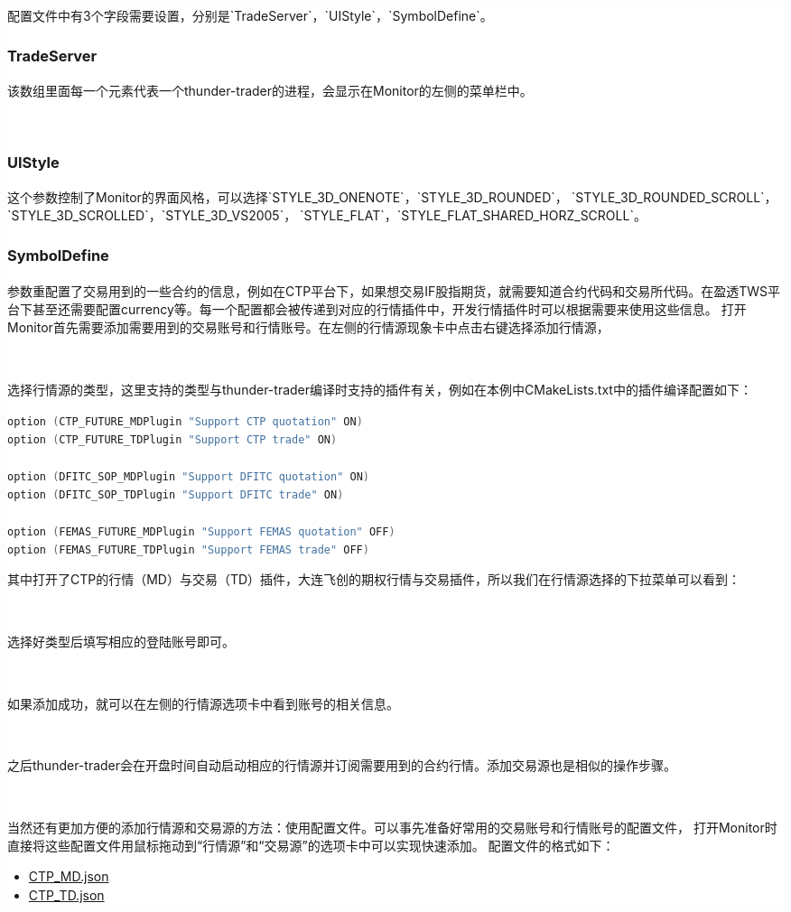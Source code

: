 <p>配置文件中有3个字段需要设置，分别是`TradeServer`，`UIStyle`，`SymbolDefine`。</p>

<h3 id="TradeServer">TradeServer</h3>

<p>该数组里面每一个元素代表一个thunder-trader的进程，会显示在Monitor的左侧的菜单栏中。</p>

<img src="./thunder-trader-list.jpg" width="500" layout="responsive" alt="" class="mb3">

<h3 id="UIStyle">UIStyle</h3>

<p>这个参数控制了Monitor的界面风格，可以选择`STYLE_3D_ONENOTE`，`STYLE_3D_ROUNDED`，
`STYLE_3D_ROUNDED_SCROLL`，`STYLE_3D_SCROLLED`，`STYLE_3D_VS2005`，
`STYLE_FLAT`，`STYLE_FLAT_SHARED_HORZ_SCROLL`。</p>

<h3 id="SymbolDefine">SymbolDefine</h3>

<p>参数重配置了交易用到的一些合约的信息，例如在CTP平台下，如果想交易IF股指期货，就需要知道合约代码和交易所代码。在盈透TWS平台下甚至还需要配置currency等。每一个配置都会被传递到对应的行情插件中，开发行情插件时可以根据需要来使用这些信息。
打开Monitor首先需要添加需要用到的交易账号和行情账号。在左侧的行情源现象卡中点击右键选择添加行情源，</p>

<img src="./new_md_1.jpg" width="500" layout="responsive" alt="" class="mb3">
<p>选择行情源的类型，这里支持的类型与thunder-trader编译时支持的插件有关，例如在本例中CMakeLists.txt中的插件编译配置如下：</p>

```cpp
option (CTP_FUTURE_MDPlugin "Support CTP quotation" ON) 
option (CTP_FUTURE_TDPlugin "Support CTP trade" ON) 

option (DFITC_SOP_MDPlugin "Support DFITC quotation" ON) 
option (DFITC_SOP_TDPlugin "Support DFITC trade" ON) 

option (FEMAS_FUTURE_MDPlugin "Support FEMAS quotation" OFF) 
option (FEMAS_FUTURE_TDPlugin "Support FEMAS trade" OFF) 
```

<p>其中打开了CTP的行情（MD）与交易（TD）插件，大连飞创的期权行情与交易插件，所以我们在行情源选择的下拉菜单可以看到：</p>

<img src="./new_md_2.jpg" width="500" layout="responsive" alt="" class="mb3">

选择好类型后填写相应的登陆账号即可。

<img src="./new_md_3.jpg" width="500" layout="responsive" alt="" class="mb3">

 
<p>如果添加成功，就可以在左侧的行情源选项卡中看到账号的相关信息。</p>

<img src="./new_md_4.jpg" width="500" layout="responsive" alt="" class="mb3">


<p>之后thunder-trader会在开盘时间自动启动相应的行情源并订阅需要用到的合约行情。添加交易源也是相似的操作步骤。</p>

<img src="./new_td_1.jpg" width="500" layout="responsive" alt="" class="mb3">


<p>当然还有更加方便的添加行情源和交易源的方法：使用配置文件。可以事先准备好常用的交易账号和行情账号的配置文件，
打开Monitor时直接将这些配置文件用鼠标拖动到“行情源”和“交易源”的选项卡中可以实现快速添加。
配置文件的格式如下：</p>
<ul>
    <li><a href="https://github.com/solopointer/thunder-trader/blob/master/config_file_templates/CTP_MD.json">CTP_MD.json</a></li>
    <li><a href="https://github.com/solopointer/thunder-trader/blob/master/config_file_templates/CTP_TD.json">CTP_TD.json</a></li>
</ul>
</div>






